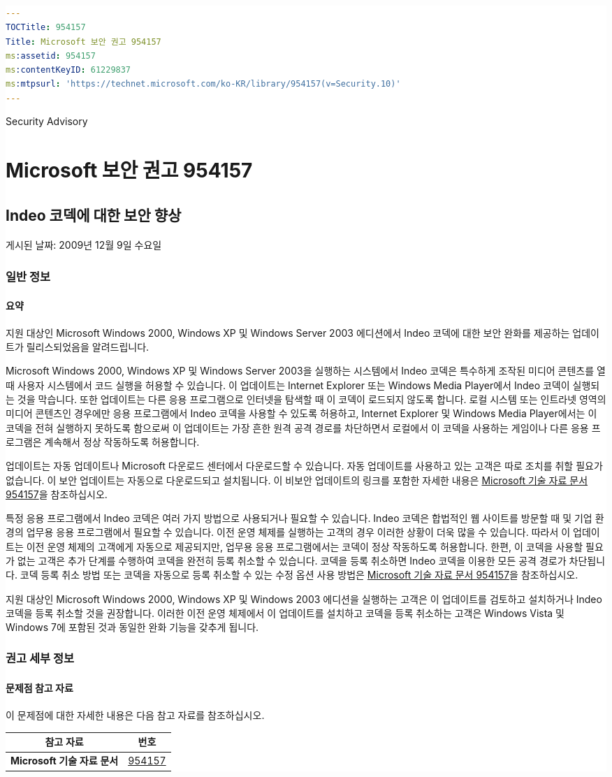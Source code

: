 ```yaml
---
TOCTitle: 954157
Title: Microsoft 보안 권고 954157
ms:assetid: 954157
ms:contentKeyID: 61229837
ms:mtpsurl: 'https://technet.microsoft.com/ko-KR/library/954157(v=Security.10)'
---
```


Security Advisory

Microsoft 보안 권고 954157
==========================

Indeo 코덱에 대한 보안 향상
---------------------------

게시된 날짜: 2009년 12월 9일 수요일

### 일반 정보

#### 요약

지원 대상인 Microsoft Windows 2000, Windows XP 및 Windows Server 2003 에디션에서 Indeo 코덱에 대한 보안 완화를 제공하는 업데이트가 릴리스되었음을 알려드립니다.

Microsoft Windows 2000, Windows XP 및 Windows Server 2003을 실행하는 시스템에서 Indeo 코덱은 특수하게 조작된 미디어 콘텐츠를 열 때 사용자 시스템에서 코드 실행을 허용할 수 있습니다. 이 업데이트는 Internet Explorer 또는 Windows Media Player에서 Indeo 코덱이 실행되는 것을 막습니다. 또한 업데이트는 다른 응용 프로그램으로 인터넷을 탐색할 때 이 코덱이 로드되지 않도록 합니다. 로컬 시스템 또는 인트라넷 영역의 미디어 콘텐츠인 경우에만 응용 프로그램에서 Indeo 코덱을 사용할 수 있도록 허용하고, Internet Explorer 및 Windows Media Player에서는 이 코덱을 전혀 실행하지 못하도록 함으로써 이 업데이트는 가장 흔한 원격 공격 경로를 차단하면서 로컬에서 이 코덱을 사용하는 게임이나 다른 응용 프로그램은 계속해서 정상 작동하도록 허용합니다.

업데이트는 자동 업데이트나 Microsoft 다운로드 센터에서 다운로드할 수 있습니다. 자동 업데이트를 사용하고 있는 고객은 따로 조치를 취할 필요가 없습니다. 이 보안 업데이트는 자동으로 다운로드되고 설치됩니다. 이 비보안 업데이트의 링크를 포함한 자세한 내용은 [Microsoft 기술 자료 문서 954157](http://support.microsoft.com/kb/954157)을 참조하십시오.

특정 응용 프로그램에서 Indeo 코덱은 여러 가지 방법으로 사용되거나 필요할 수 있습니다. Indeo 코덱은 합법적인 웹 사이트를 방문할 때 및 기업 환경의 업무용 응용 프로그램에서 필요할 수 있습니다. 이전 운영 체제를 실행하는 고객의 경우 이러한 상황이 더욱 많을 수 있습니다. 따라서 이 업데이트는 이전 운영 체제의 고객에게 자동으로 제공되지만, 업무용 응용 프로그램에서는 코덱이 정상 작동하도록 허용합니다. 한편, 이 코덱을 사용할 필요가 없는 고객은 추가 단계를 수행하여 코덱을 완전히 등록 취소할 수 있습니다. 코덱을 등록 취소하면 Indeo 코덱을 이용한 모든 공격 경로가 차단됩니다. 코덱 등록 취소 방법 또는 코덱을 자동으로 등록 취소할 수 있는 수정 옵션 사용 방법은 [Microsoft 기술 자료 문서 954157](http://support.microsoft.com/kb/954157)을 참조하십시오.

지원 대상인 Microsoft Windows 2000, Windows XP 및 Windows 2003 에디션을 실행하는 고객은 이 업데이트를 검토하고 설치하거나 Indeo 코덱을 등록 취소할 것을 권장합니다. 이러한 이전 운영 체제에서 이 업데이트를 설치하고 코덱을 등록 취소하는 고객은 Windows Vista 및 Windows 7에 포함된 것과 동일한 완화 기능을 갖추게 됩니다.

### 권고 세부 정보

#### 문제점 참고 자료

이 문제점에 대한 자세한 내용은 다음 참고 자료를 참조하십시오.

| 참고 자료                    | 번호                                             |
|------------------------------|--------------------------------------------------|
| **Microsoft 기술 자료 문서** | [954157](http://support.microsoft.com/kb/954157) |
